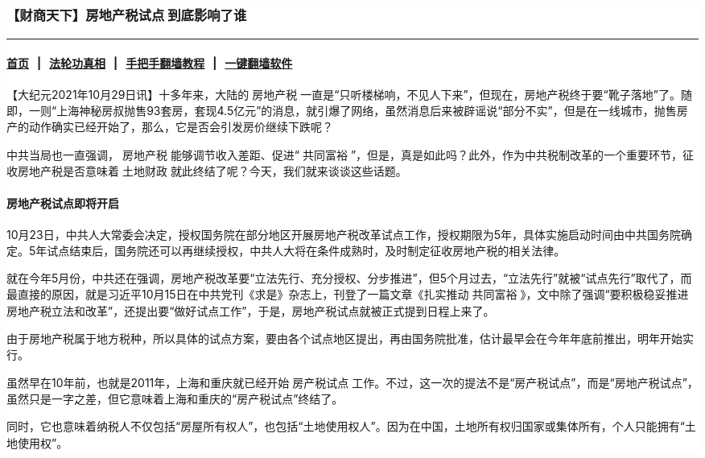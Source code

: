 ### 【财商天下】房地产税试点 到底影响了谁
------------------------

#### [首页](https://github.com/gfw-breaker/banned-news3/blob/master/README.md) &nbsp;&nbsp;|&nbsp;&nbsp; [法轮功真相](https://github.com/begood0513/basic/blob/master/README.md)  &nbsp;&nbsp;|&nbsp;&nbsp; [手把手翻墙教程](https://github.com/gfw-breaker/guides/wiki)  &nbsp;&nbsp;|&nbsp;&nbsp; [一键翻墙软件](https://github.com/gfw-breaker/nogfw/blob/master/README.md)  



<div><p>
 【大纪元2021年10月29日讯】十多年来，大陆的
 <ok href="https://www.epochtimes.com/gb/tag/%E6%88%BF%E5%9C%B0%E4%BA%A7%E7%A8%8E.html">
  房地产税
 </ok>
 一直是“只听楼梯响，不见人下来”，但现在，房地产税终于要“靴子落地”了。随即，一则“上海神秘房叔抛售93套房，套现4.5亿元”的消息，就引爆了网络，虽然消息后来被辟谣说“部分不实”，但是在一线城市，抛售房产的动作确实已经开始了，那么，它是否会引发房价继续下跌呢？
</p>
<p>
 中共当局也一直强调，
 <ok href="https://www.epochtimes.com/gb/tag/%E6%88%BF%E5%9C%B0%E4%BA%A7%E7%A8%8E.html">
  房地产税
 </ok>
 能够调节收入差距、促进“
 <ok href="https://www.epochtimes.com/gb/tag/%E5%85%B1%E5%90%8C%E5%AF%8C%E8%A3%95.html">
  共同富裕
 </ok>
 ”，但是，真是如此吗？此外，作为中共税制改革的一个重要环节，征收房地产税是否意味着
 <ok href="https://www.epochtimes.com/gb/tag/%E5%9C%9F%E5%9C%B0%E8%B4%A2%E6%94%BF.html">
  土地财政
 </ok>
 就此终结了呢？今天，我们就来谈谈这些话题。
</p>
<h4>
 房地产税试点即将开启
</h4>
<p>
 10月23日，中共人大常委会决定，授权国务院在部分地区开展房地产税改革试点工作，授权期限为5年，具体实施启动时间由中共国务院确定。5年试点结束后，国务院还可以再继续授权，中共人大将在条件成熟时，及时制定征收房地产税的相关法律。
</p>
<p>
 就在今年5月份，中共还在强调，房地产税改革要“立法先行、充分授权、分步推进”，但5个月过去，“立法先行”就被“试点先行”取代了，而最直接的原因，就是习近平10月15日在中共党刊《求是》杂志上，刊登了一篇文章《扎实推动
 <ok href="https://www.epochtimes.com/gb/tag/%E5%85%B1%E5%90%8C%E5%AF%8C%E8%A3%95.html">
  共同富裕
 </ok>
 》，文中除了强调“要积极稳妥推进房地产税立法和改革”，还提出要“做好试点工作”，于是，房地产税试点就被正式提到日程上来了。
</p>
<p>
 由于房地产税属于地方税种，所以具体的试点方案，要由各个试点地区提出，再由国务院批准，估计最早会在今年年底前推出，明年开始实行。
</p>
<p>
 虽然早在10年前，也就是2011年，上海和重庆就已经开始
 <ok href="https://www.epochtimes.com/gb/tag/%E6%88%BF%E4%BA%A7%E7%A8%8E%E8%AF%95%E7%82%B9.html">
  房产税试点
 </ok>
 工作。不过，这一次的提法不是“房产税试点”，而是“房地产税试点”，虽然只是一字之差，但它意味着上海和重庆的“房产税试点”终结了。
</p>
<p>
 同时，它也意味着纳税人不仅包括“房屋所有权人”，也包括“土地使用权人”。因为在中国，土地所有权归国家或集体所有，个人只能拥有“土地使用权”。
</p>
<p>